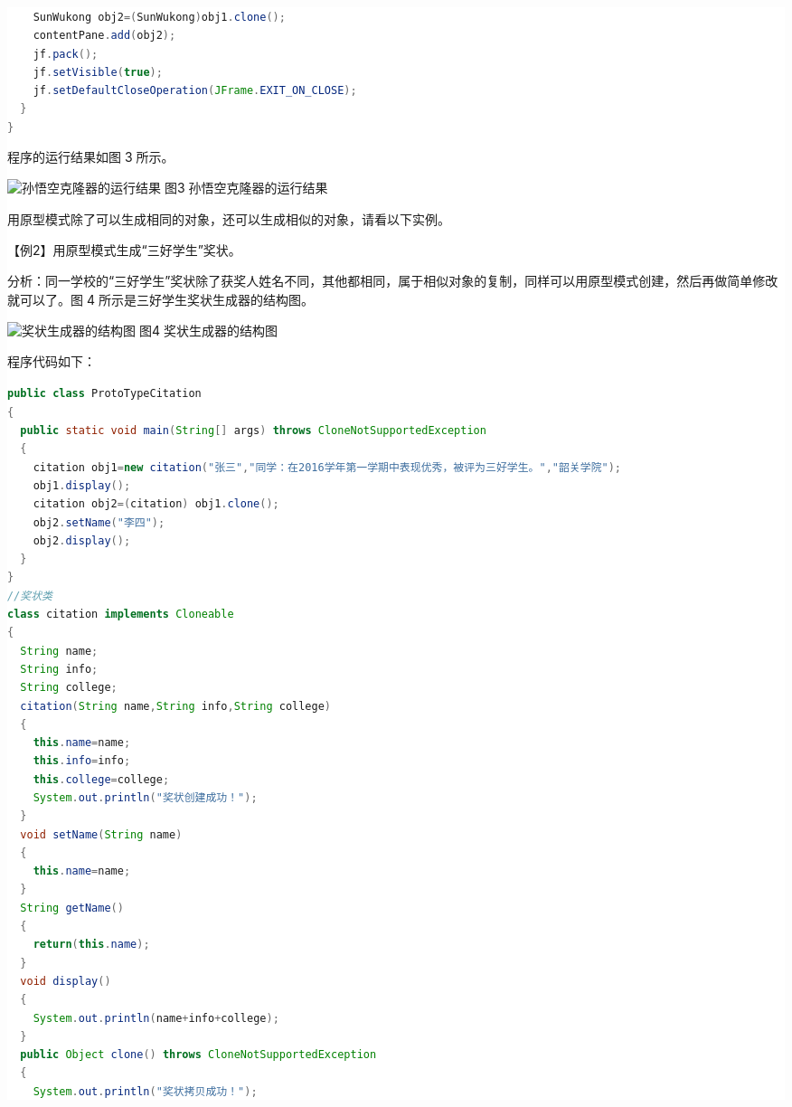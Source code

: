 ```java
    SunWukong obj2=(SunWukong)obj1.clone();
    contentPane.add(obj2);           
    jf.pack();               
    jf.setVisible(true);
    jf.setDefaultCloseOperation(JFrame.EXIT_ON_CLOSE);
  }
}
```

程序的运行结果如图 3 所示。

![孙悟空克隆器的运行结果](http://c.biancheng.net/uploads/allimg/181114/3-1Q114102002601.gif)
													图3 孙悟空克隆器的运行结果


用原型模式除了可以生成相同的对象，还可以生成相似的对象，请看以下实例。

【例2】用原型模式生成“三好学生”奖状。

分析：同一学校的“三好学生”奖状除了获奖人姓名不同，其他都相同，属于相似对象的复制，同样可以用原型模式创建，然后再做简单修改就可以了。图 4 所示是三好学生奖状生成器的结构图。

![奖状生成器的结构图](http://c.biancheng.net/uploads/allimg/181114/3-1Q114101SUJ.gif)
图4 奖状生成器的结构图

程序代码如下：

```java
public class ProtoTypeCitation
{    
  public static void main(String[] args) throws CloneNotSupportedException    
  {        
    citation obj1=new citation("张三","同学：在2016学年第一学期中表现优秀，被评为三好学生。","韶关学院");        
    obj1.display();        
    citation obj2=(citation) obj1.clone();
    obj2.setName("李四");         
    obj2.display();    
  }
}
//奖状类
class citation implements Cloneable
{    
  String name;    
  String info;    
  String college;    
  citation(String name,String info,String college)    
  {        
    this.name=name;        
    this.info=info;        
    this.college=college;        
    System.out.println("奖状创建成功！");    
  }    
  void setName(String name)    
  {        
    this.name=name;    
  }    
  String getName()    
  {        
    return(this.name);    
  }    
  void display()    
  {        
    System.out.println(name+info+college);    
  }    
  public Object clone() throws CloneNotSupportedException    
  {        
    System.out.println("奖状拷贝成功！");        
```